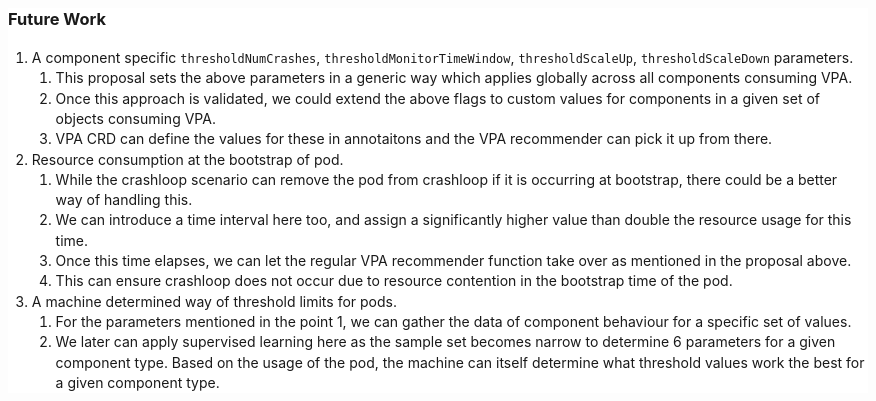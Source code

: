 ### Future Work
1. A component specific `thresholdNumCrashes`, `thresholdMonitorTimeWindow`, `thresholdScaleUp`, `thresholdScaleDown` parameters.
    1. This proposal sets the above parameters in a generic way which applies globally across all components consuming VPA.
    2. Once this approach is validated, we could extend the above flags to custom values for components in a given set of objects consuming VPA. 
    3. VPA CRD can define the values for these in annotaitons and the VPA recommender can pick it up from there.
2. Resource consumption at the bootstrap of pod.
    1. While the crashloop scenario can remove the pod from crashloop if it is occurring at bootstrap, there could be a better way of handling this.
    2. We can introduce a time interval here too, and assign a significantly higher value than double the resource usage for this time.
    3. Once this time elapses, we can let the regular VPA recommender function take over as mentioned in the proposal above.
    4. This can ensure crashloop does not occur due to resource contention in the bootstrap time of the pod.
3. A machine determined way of threshold limits for pods.
    1. For the parameters mentioned in the point 1, we can gather the data of component behaviour for a specific set of values.
    2. We later can apply supervised learning here as the sample set becomes narrow to determine 6 parameters for a given component type. Based on the usage of the pod, the machine can itself determine what threshold values work the best for a given component type.